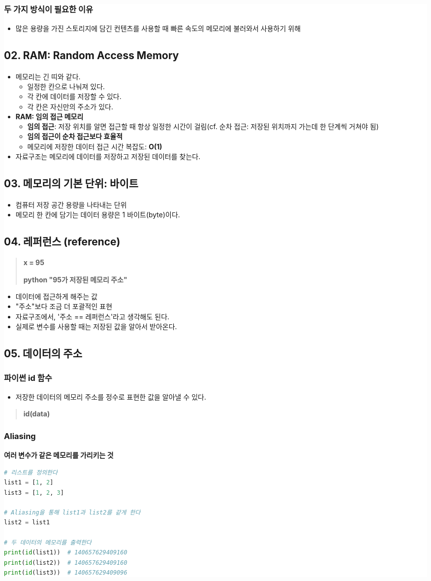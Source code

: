 

### 두 가지 방식이 필요한 이유

* 많은 용량을 가진 스토리지에 담긴 컨텐츠를 사용할 때 빠른 속도의 메모리에 불러와서 사용하기 위해



## 02. RAM: Random Access Memory

* 메모리는 긴 띠와 같다.
  * 일정한 칸으로 나눠져 있다.
  * 각 칸에 데이터를 저장할 수 있다.
  * 각 칸은 자신만의 주소가 있다.
* **RAM: 임의 접근 메모리**
  * **임의 접근**: 저장 위치를 알면 접근할 때 항상 일정한 시간이 걸림(cf. 순차 접근: 저장된 위치까지 가는데 한 단계씩 거쳐야 됨)
  * **임의 접근이 순차 접근보다 효율적**
  * 메모리에 저장한 데이터 접근 시간 복잡도: **O(1)**
* 자료구조는 메모리에 데이터를 저장하고 저장된 데이터를 찾는다.



## 03. 메모리의 기본 단위: 바이트

* 컴퓨터 저장 공간 용량을 나타내는 단위
* 메모리 한 칸에 담기는 데이터 용량은 1 바이트(byte)이다.



## 04. 레퍼런스 (reference)

> **x = 95**
>
> **python "95가 저장된 메모리 주소"**

* 데이터에 접근하게 해주는 값
* "주소"보다 조금 더 포괄적인 표현
* 자료구조에서, '주소 == 레퍼런스'라고 생각해도 된다.
* 실제로 변수를 사용할 때는 저장된 값을 알아서 받아온다.



## 05. 데이터의 주소

###  파이썬 id 함수

* 저장한 데이터의 메모리 주소를 정수로 표현한 값을 알아낼 수 있다.

> **id(data)**



### Aliasing

**여러 변수가 같은 메모리를 가리키는 것**

```python
# 리스트를 정의한다
list1 = [1, 2]
list3 = [1, 2, 3]
    
# Aliasing을 통해 list1과 list2를 같게 한다
list2 = list1
    
# 두 데이터의 메모리를 출력한다
print(id(list1))  # 140657629409160
print(id(list2))  # 140657629409160
print(id(list3))  # 140657629409096
```
